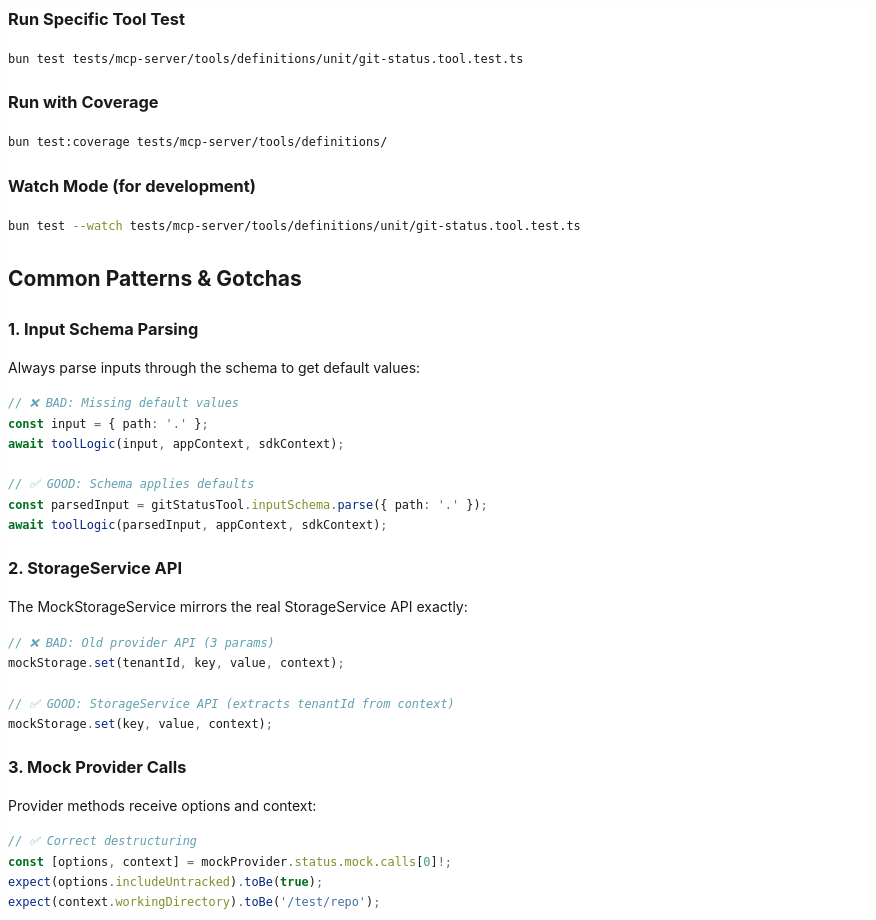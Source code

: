 ### Run Specific Tool Test

```bash
bun test tests/mcp-server/tools/definitions/unit/git-status.tool.test.ts
```

### Run with Coverage

```bash
bun test:coverage tests/mcp-server/tools/definitions/
```

### Watch Mode (for development)

```bash
bun test --watch tests/mcp-server/tools/definitions/unit/git-status.tool.test.ts
```

## Common Patterns & Gotchas

### 1. Input Schema Parsing

Always parse inputs through the schema to get default values:

```typescript
// ❌ BAD: Missing default values
const input = { path: '.' };
await toolLogic(input, appContext, sdkContext);

// ✅ GOOD: Schema applies defaults
const parsedInput = gitStatusTool.inputSchema.parse({ path: '.' });
await toolLogic(parsedInput, appContext, sdkContext);
```

### 2. StorageService API

The MockStorageService mirrors the real StorageService API exactly:

```typescript
// ❌ BAD: Old provider API (3 params)
mockStorage.set(tenantId, key, value, context);

// ✅ GOOD: StorageService API (extracts tenantId from context)
mockStorage.set(key, value, context);
```

### 3. Mock Provider Calls

Provider methods receive options and context:

```typescript
// ✅ Correct destructuring
const [options, context] = mockProvider.status.mock.calls[0]!;
expect(options.includeUntracked).toBe(true);
expect(context.workingDirectory).toBe('/test/repo');
```
